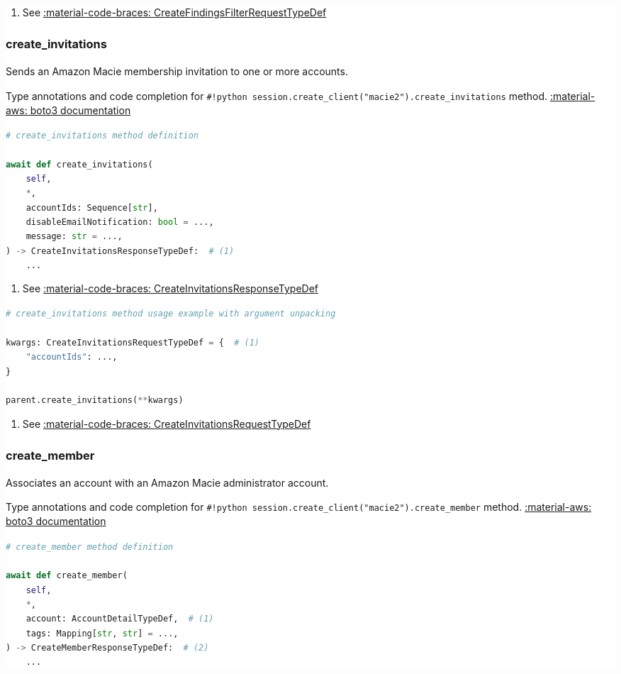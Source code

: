 1. See [:material-code-braces: CreateFindingsFilterRequestTypeDef](./type_defs.md#createfindingsfilterrequesttypedef)

### create\_invitations

Sends an Amazon Macie membership invitation to one or more accounts.

Type annotations and code completion for `#!python session.create_client("macie2").create_invitations` method.
[:material-aws: boto3 documentation](https://boto3.amazonaws.com/v1/documentation/api/latest/reference/services/macie2/client/create_invitations.html)

```python
# create_invitations method definition

await def create_invitations(
    self,
    *,
    accountIds: Sequence[str],
    disableEmailNotification: bool = ...,
    message: str = ...,
) -> CreateInvitationsResponseTypeDef:  # (1)
    ...
```

1. See [:material-code-braces: CreateInvitationsResponseTypeDef](./type_defs.md#createinvitationsresponsetypedef)


```python
# create_invitations method usage example with argument unpacking

kwargs: CreateInvitationsRequestTypeDef = {  # (1)
    "accountIds": ...,
}

parent.create_invitations(**kwargs)
```

1. See [:material-code-braces: CreateInvitationsRequestTypeDef](./type_defs.md#createinvitationsrequesttypedef)

### create\_member

Associates an account with an Amazon Macie administrator account.

Type annotations and code completion for `#!python session.create_client("macie2").create_member` method.
[:material-aws: boto3 documentation](https://boto3.amazonaws.com/v1/documentation/api/latest/reference/services/macie2/client/create_member.html)

```python
# create_member method definition

await def create_member(
    self,
    *,
    account: AccountDetailTypeDef,  # (1)
    tags: Mapping[str, str] = ...,
) -> CreateMemberResponseTypeDef:  # (2)
    ...
```
